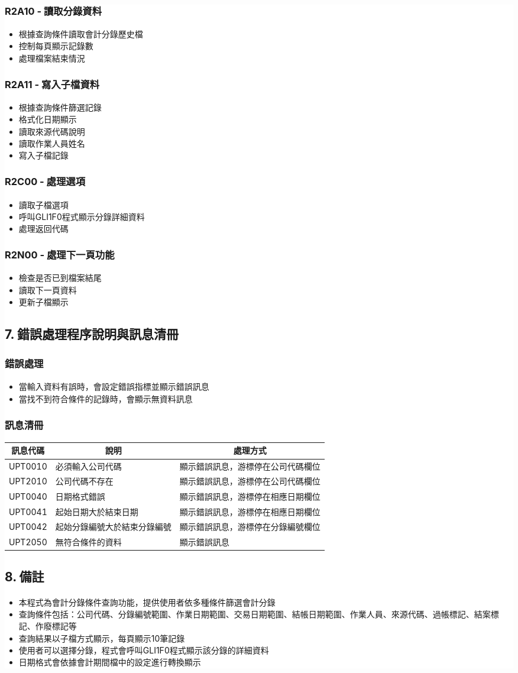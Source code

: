 ### R2A10 - 讀取分錄資料
- 根據查詢條件讀取會計分錄歷史檔
- 控制每頁顯示記錄數
- 處理檔案結束情況

### R2A11 - 寫入子檔資料
- 根據查詢條件篩選記錄
- 格式化日期顯示
- 讀取來源代碼說明
- 讀取作業人員姓名
- 寫入子檔記錄

### R2C00 - 處理選項
- 讀取子檔選項
- 呼叫GLI1F0程式顯示分錄詳細資料
- 處理返回代碼

### R2N00 - 處理下一頁功能
- 檢查是否已到檔案結尾
- 讀取下一頁資料
- 更新子檔顯示

## 7. 錯誤處理程序說明與訊息清冊

### 錯誤處理
- 當輸入資料有誤時，會設定錯誤指標並顯示錯誤訊息
- 當找不到符合條件的記錄時，會顯示無資料訊息

### 訊息清冊
| 訊息代碼 | 說明 | 處理方式 |
|---------|------|---------|
| UPT0010 | 必須輸入公司代碼 | 顯示錯誤訊息，游標停在公司代碼欄位 |
| UPT2010 | 公司代碼不存在 | 顯示錯誤訊息，游標停在公司代碼欄位 |
| UPT0040 | 日期格式錯誤 | 顯示錯誤訊息，游標停在相應日期欄位 |
| UPT0041 | 起始日期大於結束日期 | 顯示錯誤訊息，游標停在相應日期欄位 |
| UPT0042 | 起始分錄編號大於結束分錄編號 | 顯示錯誤訊息，游標停在分錄編號欄位 |
| UPT2050 | 無符合條件的資料 | 顯示錯誤訊息 |

## 8. 備註
- 本程式為會計分錄條件查詢功能，提供使用者依多種條件篩選會計分錄
- 查詢條件包括：公司代碼、分錄編號範圍、作業日期範圍、交易日期範圍、結帳日期範圍、作業人員、來源代碼、過帳標記、結案標記、作廢標記等
- 查詢結果以子檔方式顯示，每頁顯示10筆記錄
- 使用者可以選擇分錄，程式會呼叫GLI1F0程式顯示該分錄的詳細資料
- 日期格式會依據會計期間檔中的設定進行轉換顯示 